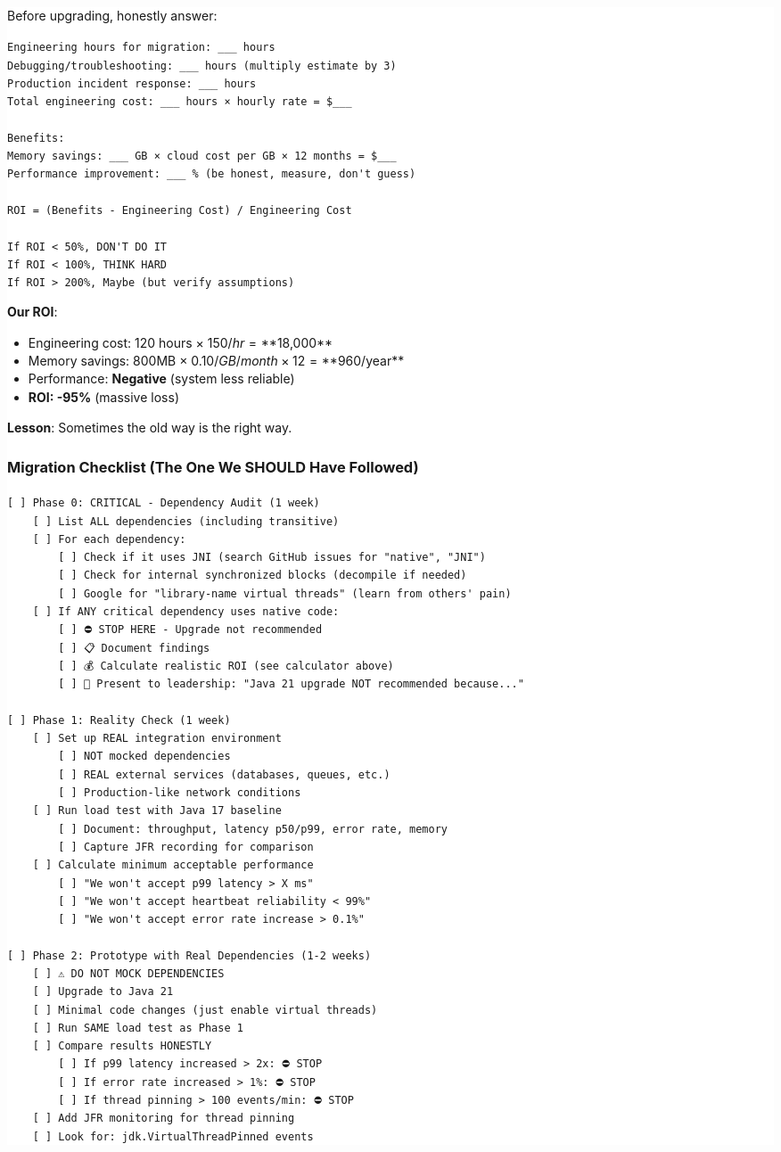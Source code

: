 Before upgrading, honestly answer:

```
Engineering hours for migration: ___ hours
Debugging/troubleshooting: ___ hours (multiply estimate by 3)
Production incident response: ___ hours
Total engineering cost: ___ hours × hourly rate = $___

Benefits:
Memory savings: ___ GB × cloud cost per GB × 12 months = $___
Performance improvement: ___ % (be honest, measure, don't guess)

ROI = (Benefits - Engineering Cost) / Engineering Cost

If ROI < 50%, DON'T DO IT
If ROI < 100%, THINK HARD
If ROI > 200%, Maybe (but verify assumptions)
```

**Our ROI**:
- Engineering cost: 120 hours × $150/hr = **$18,000**
- Memory savings: 800MB × $0.10/GB/month × 12 = **$960/year**
- Performance: **Negative** (system less reliable)
- **ROI: -95%** (massive loss)

**Lesson**: Sometimes the old way is the right way.

### Migration Checklist (The One We SHOULD Have Followed)

```
[ ] Phase 0: CRITICAL - Dependency Audit (1 week)
    [ ] List ALL dependencies (including transitive)
    [ ] For each dependency:
        [ ] Check if it uses JNI (search GitHub issues for "native", "JNI")
        [ ] Check for internal synchronized blocks (decompile if needed)
        [ ] Google for "library-name virtual threads" (learn from others' pain)
    [ ] If ANY critical dependency uses native code:
        [ ] ⛔ STOP HERE - Upgrade not recommended
        [ ] 📋 Document findings
        [ ] 💰 Calculate realistic ROI (see calculator above)
        [ ] 🎯 Present to leadership: "Java 21 upgrade NOT recommended because..."

[ ] Phase 1: Reality Check (1 week)
    [ ] Set up REAL integration environment
        [ ] NOT mocked dependencies
        [ ] REAL external services (databases, queues, etc.)
        [ ] Production-like network conditions
    [ ] Run load test with Java 17 baseline
        [ ] Document: throughput, latency p50/p99, error rate, memory
        [ ] Capture JFR recording for comparison
    [ ] Calculate minimum acceptable performance
        [ ] "We won't accept p99 latency > X ms"
        [ ] "We won't accept heartbeat reliability < 99%"
        [ ] "We won't accept error rate increase > 0.1%"

[ ] Phase 2: Prototype with Real Dependencies (1-2 weeks)
    [ ] ⚠️ DO NOT MOCK DEPENDENCIES
    [ ] Upgrade to Java 21
    [ ] Minimal code changes (just enable virtual threads)
    [ ] Run SAME load test as Phase 1
    [ ] Compare results HONESTLY
        [ ] If p99 latency increased > 2x: ⛔ STOP
        [ ] If error rate increased > 1%: ⛔ STOP
        [ ] If thread pinning > 100 events/min: ⛔ STOP
    [ ] Add JFR monitoring for thread pinning
    [ ] Look for: jdk.VirtualThreadPinned events
```